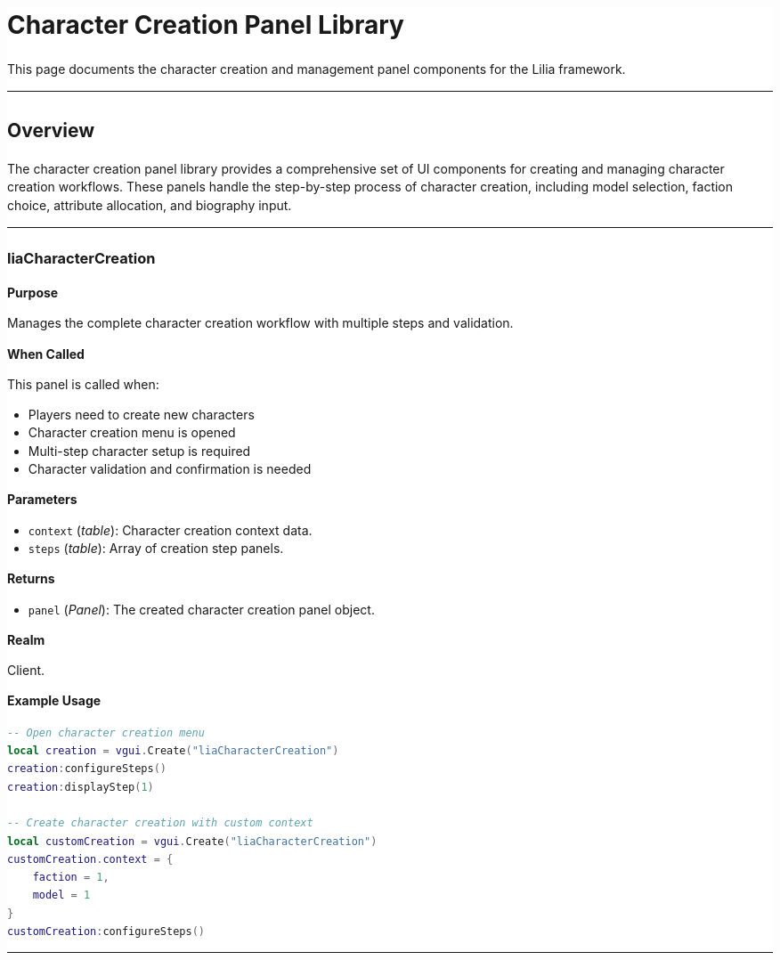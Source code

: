 # Character Creation Panel Library

This page documents the character creation and management panel components for the Lilia framework.

---

## Overview

The character creation panel library provides a comprehensive set of UI components for creating and managing character creation workflows. These panels handle the step-by-step process of character creation, including model selection, faction choice, attribute allocation, and biography input.

---

### liaCharacterCreation

**Purpose**

Manages the complete character creation workflow with multiple steps and validation.

**When Called**

This panel is called when:
- Players need to create new characters
- Character creation menu is opened
- Multi-step character setup is required
- Character validation and confirmation is needed

**Parameters**

* `context` (*table*): Character creation context data.
* `steps` (*table*): Array of creation step panels.

**Returns**

* `panel` (*Panel*): The created character creation panel object.

**Realm**

Client.

**Example Usage**

```lua
-- Open character creation menu
local creation = vgui.Create("liaCharacterCreation")
creation:configureSteps()
creation:displayStep(1)

-- Create character creation with custom context
local customCreation = vgui.Create("liaCharacterCreation")
customCreation.context = {
    faction = 1,
    model = 1
}
customCreation:configureSteps()
```

---
